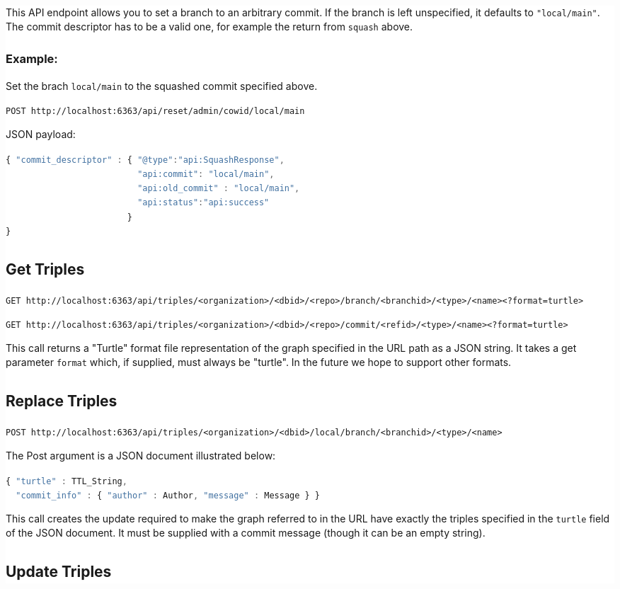 This API endpoint allows you to set a branch to an arbitrary commit. If the branch is left unspecified, it defaults to `"local/main"`. The commit descriptor has to be a valid one, for example the return from `squash` above.

### Example:

Set the brach `local/main` to the squashed commit specified above.

```
POST http://localhost:6363/api/reset/admin/cowid/local/main
```

JSON payload:

```jsx
{ "commit_descriptor" : { "@type":"api:SquashResponse",
                          "api:commit": "local/main",
                          "api:old_commit" : "local/main",
                          "api:status":"api:success"
                        }
}
```

## Get Triples

```
GET http://localhost:6363/api/triples/<organization>/<dbid>/<repo>/branch/<branchid>/<type>/<name><?format=turtle>
```

```
GET http://localhost:6363/api/triples/<organization>/<dbid>/<repo>/commit/<refid>/<type>/<name><?format=turtle>
```

This call returns a "Turtle" format file representation of the graph specified in the URL path as a JSON string. It takes a get parameter `format` which, if supplied, must always be "turtle". In the future we hope to support other formats.

## Replace Triples

```
POST http://localhost:6363/api/triples/<organization>/<dbid>/local/branch/<branchid>/<type>/<name>
```

The Post argument is a JSON document illustrated below:

```jsx
{ "turtle" : TTL_String,
  "commit_info" : { "author" : Author, "message" : Message } }
```

This call creates the update required to make the graph referred to in the URL have exactly the triples specified in the `turtle` field of the JSON document. It must be supplied with a commit message (though it can be an empty string).

## Update Triples
